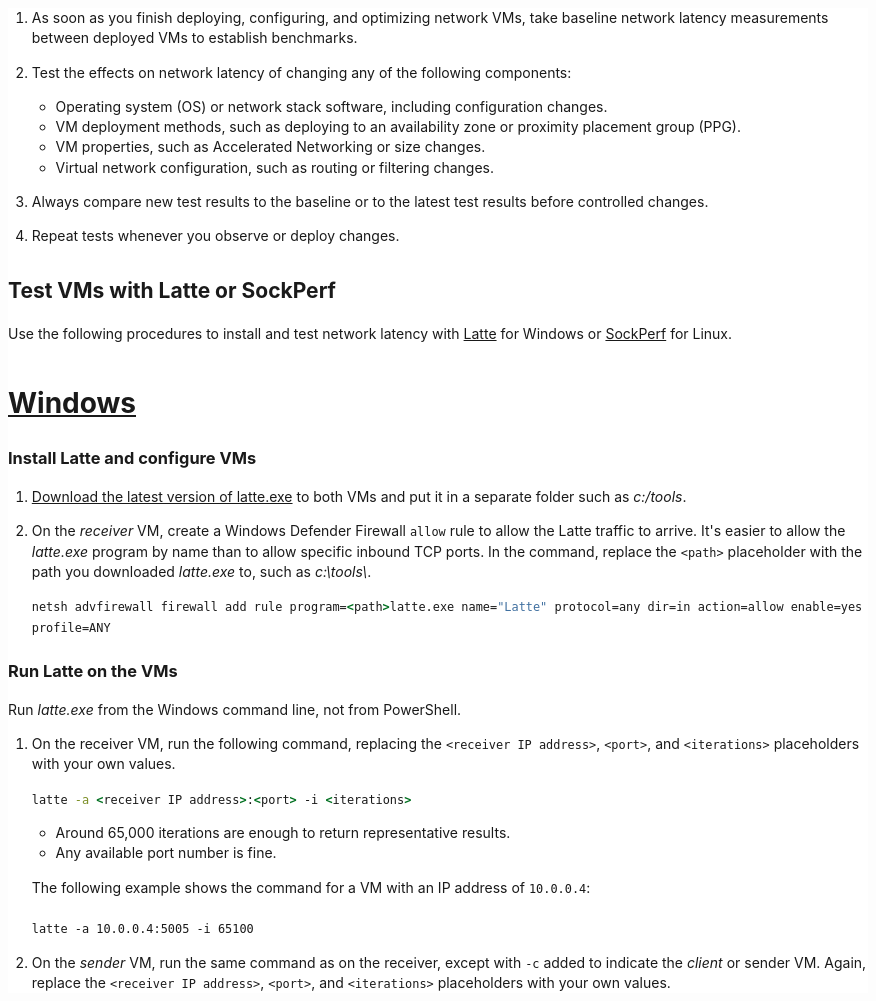 1. As soon as you finish deploying, configuring, and optimizing network VMs, take baseline network latency measurements between deployed VMs to establish benchmarks.

1. Test the effects on network latency of changing any of the following components:
   - Operating system (OS) or network stack software, including configuration changes.
   - VM deployment methods, such as deploying to an availability zone or proximity placement group (PPG).
   - VM properties, such as Accelerated Networking or size changes.
   - Virtual network configuration, such as routing or filtering changes.

1. Always compare new test results to the baseline or to the latest test results before controlled changes.

1. Repeat tests whenever you observe or deploy changes.

## Test VMs with Latte or SockPerf

Use the following procedures to install and test network latency with [Latte](https://github.com/microsoft/latte) for Windows or [SockPerf](https://github.com/mellanox/sockperf) for Linux.

# [Windows](#tab/windows)

### Install Latte and configure VMs

1. [Download the latest version of latte.exe](https://github.com/microsoft/latte/releases/latest/download/latte.exe) to both VMs and put it in a separate folder such as *c:/tools*.

1. On the *receiver* VM, create a Windows Defender Firewall `allow` rule to allow the Latte traffic to arrive. It's easier to allow the *latte.exe* program by name than to allow specific inbound TCP ports. In the command, replace the `<path>` placeholder with the path you downloaded *latte.exe* to, such as *c:\\tools\\*.

   ```cmd
   netsh advfirewall firewall add rule program=<path>latte.exe name="Latte" protocol=any dir=in action=allow enable=yes profile=ANY
   ```

### Run Latte on the VMs

Run *latte.exe* from the Windows command line, not from PowerShell.

1. On the receiver VM, run the following command, replacing the `<receiver IP address>`, `<port>`, and `<iterations>` placeholders with your own values.

   ```cmd
   latte -a <receiver IP address>:<port> -i <iterations>
   ```

   - Around 65,000 iterations are enough to return representative results.
   - Any available port number is fine.

   The following example shows the command for a VM with an IP address of `10.0.0.4`:<br><br>`latte -a 10.0.0.4:5005 -i 65100`

1. On the *sender* VM, run the same command as on the receiver, except with `-c` added to indicate the *client* or sender VM. Again, replace the `<receiver IP address>`, `<port>`, and `<iterations>` placeholders with your own values.
